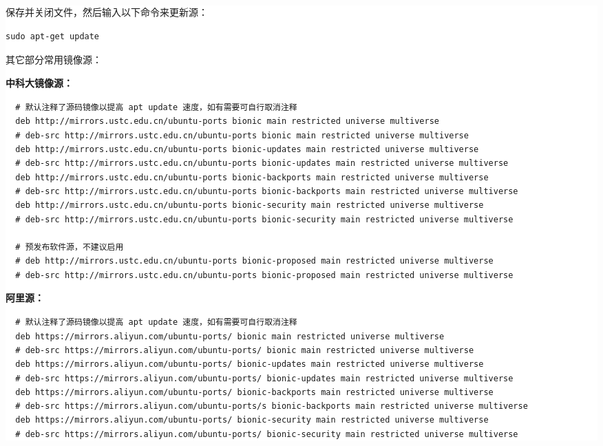   保存并关闭文件，然后输入以下命令来更新源：

  ```
  sudo apt-get update
  ```

  其它部分常用镜像源：

  **中科大镜像源：**

      # 默认注释了源码镜像以提高 apt update 速度，如有需要可自行取消注释
      deb http://mirrors.ustc.edu.cn/ubuntu-ports bionic main restricted universe multiverse
      # deb-src http://mirrors.ustc.edu.cn/ubuntu-ports bionic main restricted universe multiverse
      deb http://mirrors.ustc.edu.cn/ubuntu-ports bionic-updates main restricted universe multiverse
      # deb-src http://mirrors.ustc.edu.cn/ubuntu-ports bionic-updates main restricted universe multiverse
      deb http://mirrors.ustc.edu.cn/ubuntu-ports bionic-backports main restricted universe multiverse
      # deb-src http://mirrors.ustc.edu.cn/ubuntu-ports bionic-backports main restricted universe multiverse
      deb http://mirrors.ustc.edu.cn/ubuntu-ports bionic-security main restricted universe multiverse
      # deb-src http://mirrors.ustc.edu.cn/ubuntu-ports bionic-security main restricted universe multiverse
       
      # 预发布软件源，不建议启用
      # deb http://mirrors.ustc.edu.cn/ubuntu-ports bionic-proposed main restricted universe multiverse
      # deb-src http://mirrors.ustc.edu.cn/ubuntu-ports bionic-proposed main restricted universe multiverse

  **阿里源：**

      # 默认注释了源码镜像以提高 apt update 速度，如有需要可自行取消注释
      deb https://mirrors.aliyun.com/ubuntu-ports/ bionic main restricted universe multiverse
      # deb-src https://mirrors.aliyun.com/ubuntu-ports/ bionic main restricted universe multiverse
      deb https://mirrors.aliyun.com/ubuntu-ports/ bionic-updates main restricted universe multiverse
      # deb-src https://mirrors.aliyun.com/ubuntu-ports/ bionic-updates main restricted universe multiverse
      deb https://mirrors.aliyun.com/ubuntu-ports/ bionic-backports main restricted universe multiverse
      # deb-src https://mirrors.aliyun.com/ubuntu-ports/s bionic-backports main restricted universe multiverse
      deb https://mirrors.aliyun.com/ubuntu-ports/ bionic-security main restricted universe multiverse
      # deb-src https://mirrors.aliyun.com/ubuntu-ports/ bionic-security main restricted universe multiverse
       